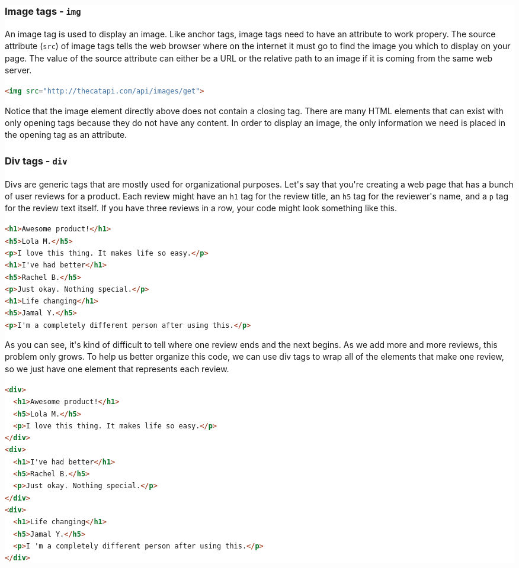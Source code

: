 ### Image tags - `img`

An image tag is used to display an image. Like anchor tags, image tags need to have an attribute to work propery. The source attribute (`src`) of image tags tells the web browser where on the internet it must go to find the image you which to display on your page. The value of the source attribute can either be a URL or the relative path to an image if it is coming from the same web server.

```html
<img src="http://thecatapi.com/api/images/get">
```

Notice that the image element directly above does not contain a closing tag. There are many HTML elements that can exist with only opening tags because they do not have any content. In order to display an image, the only information we need is placed in the opening tag as an attribute.

### Div tags - `div`

Divs are generic tags that are mostly used for organizational purposes. Let's say that you're creating a web page that has a bunch of user reviews for a product. Each review might have an `h1` tag for the review title, an `h5` tag for the reviewer's name, and a `p` tag for the review text itself. If you have three reviews in a row, your code might look something like this.

```html
<h1>Awesome product!</h1>
<h5>Lola M.</h5>
<p>I love this thing. It makes life so easy.</p>
<h1>I've had better</h1>
<h5>Rachel B.</h5>
<p>Just okay. Nothing special.</p>
<h1>Life changing</h1>
<h5>Jamal Y.</h5>
<p>I'm a completely different person after using this.</p>
```

As you can see, it's kind of difficult to tell where one review ends and the next begins. As we add more and more reviews, this problem only grows. To help us better organize this code, we can use div tags to wrap all of the elements that make one review, so we just have one element that represents each review.

```html
<div>
  <h1>Awesome product!</h1>
  <h5>Lola M.</h5>
  <p>I love this thing. It makes life so easy.</p>
</div>
<div>
  <h1>I've had better</h1>
  <h5>Rachel B.</h5>
  <p>Just okay. Nothing special.</p>
</div>
<div>
  <h1>Life changing</h1>
  <h5>Jamal Y.</h5>
  <p>I 'm a completely different person after using this.</p>
</div>
```
